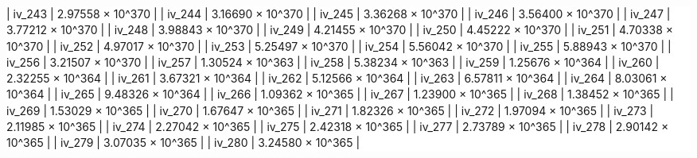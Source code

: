 | iv_243 | 2.97558 × 10^370 |
| iv_244 | 3.16690 × 10^370 |
| iv_245 | 3.36268 × 10^370 |
| iv_246 | 3.56400 × 10^370 |
| iv_247 | 3.77212 × 10^370 |
| iv_248 | 3.98843 × 10^370 |
| iv_249 | 4.21455 × 10^370 |
| iv_250 | 4.45222 × 10^370 |
| iv_251 | 4.70338 × 10^370 |
| iv_252 | 4.97017 × 10^370 |
| iv_253 | 5.25497 × 10^370 |
| iv_254 | 5.56042 × 10^370 |
| iv_255 | 5.88943 × 10^370 |
| iv_256 | 3.21507 × 10^370 |
| iv_257 | 1.30524 × 10^363 |
| iv_258 | 5.38234 × 10^363 |
| iv_259 | 1.25676 × 10^364 |
| iv_260 | 2.32255 × 10^364 |
| iv_261 | 3.67321 × 10^364 |
| iv_262 | 5.12566 × 10^364 |
| iv_263 | 6.57811 × 10^364 |
| iv_264 | 8.03061 × 10^364 |
| iv_265 | 9.48326 × 10^364 |
| iv_266 | 1.09362 × 10^365 |
| iv_267 | 1.23900 × 10^365 |
| iv_268 | 1.38452 × 10^365 |
| iv_269 | 1.53029 × 10^365 |
| iv_270 | 1.67647 × 10^365 |
| iv_271 | 1.82326 × 10^365 |
| iv_272 | 1.97094 × 10^365 |
| iv_273 | 2.11985 × 10^365 |
| iv_274 | 2.27042 × 10^365 |
| iv_275 | 2.42318 × 10^365 |
| iv_277 | 2.73789 × 10^365 |
| iv_278 | 2.90142 × 10^365 |
| iv_279 | 3.07035 × 10^365 |
| iv_280 | 3.24580 × 10^365 |